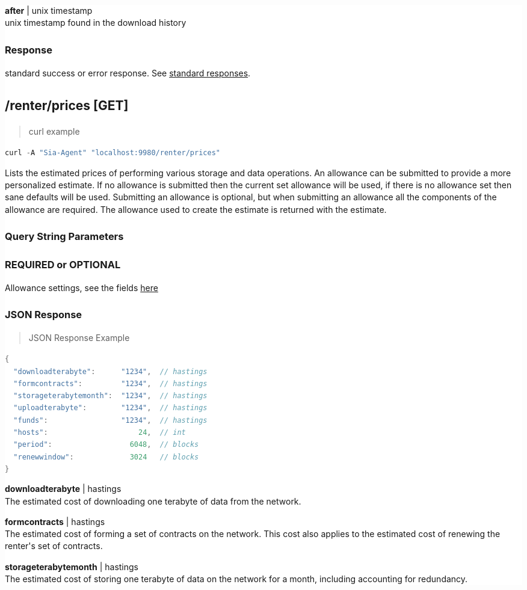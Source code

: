 **after** | unix timestamp  
unix timestamp found in the download history

### Response

standard success or error response. See [standard
responses](#standard-responses).

## /renter/prices [GET]
> curl example  

```go
curl -A "Sia-Agent" "localhost:9980/renter/prices"
```

Lists the estimated prices of performing various storage and data operations. An
allowance can be submitted to provide a more personalized estimate. If no
allowance is submitted then the current set allowance will be used, if there is
no allowance set then sane defaults will be used. Submitting an allowance is
optional, but when submitting an allowance all the components of the allowance
are required. The allowance used to create the estimate is returned with the
estimate.

### Query String Parameters
### REQUIRED or OPTIONAL
Allowance settings, see the fields [here](#allowance)

### JSON Response
> JSON Response Example
 
```go
{
  "downloadterabyte":      "1234",  // hastings
  "formcontracts":         "1234",  // hastings
  "storageterabytemonth":  "1234",  // hastings
  "uploadterabyte":        "1234",  // hastings
  "funds":                 "1234",  // hastings
  "hosts":                     24,  // int
  "period":                  6048,  // blocks
  "renewwindow":             3024   // blocks
}
```
**downloadterabyte** | hastings  
The estimated cost of downloading one terabyte of data from the network.  

**formcontracts** | hastings  
The estimated cost of forming a set of contracts on the network. This cost also
applies to the estimated cost of renewing the renter's set of contracts.  

**storageterabytemonth** | hastings  
The estimated cost of storing one terabyte of data on the network for a month,
including accounting for redundancy.  
